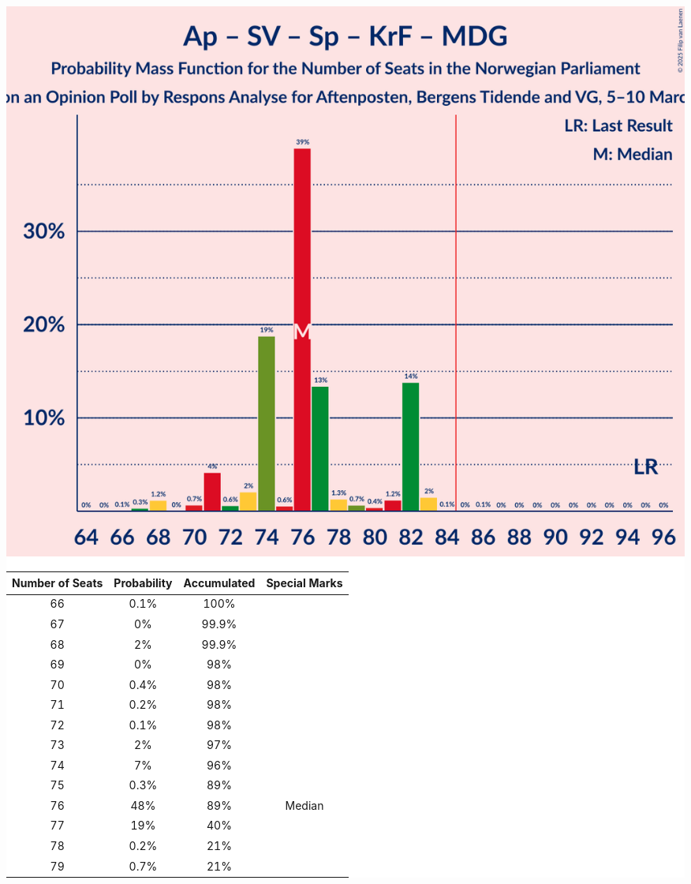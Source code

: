 ![Graph with seats probability mass function not yet produced](2025-03-10-ResponsAnalyse-coalitions-seats-pmf-ap–sv–sp–krf–mdg.png "Seats Probability Mass Function")

| Number of Seats | Probability | Accumulated | Special Marks |
|:---------------:|:-----------:|:-----------:|:-------------:|
| 66 | 0.1% | 100% |  |
| 67 | 0% | 99.9% |  |
| 68 | 2% | 99.9% |  |
| 69 | 0% | 98% |  |
| 70 | 0.4% | 98% |  |
| 71 | 0.2% | 98% |  |
| 72 | 0.1% | 98% |  |
| 73 | 2% | 97% |  |
| 74 | 7% | 96% |  |
| 75 | 0.3% | 89% |  |
| 76 | 48% | 89% | Median |
| 77 | 19% | 40% |  |
| 78 | 0.2% | 21% |  |
| 79 | 0.7% | 21% |  |
